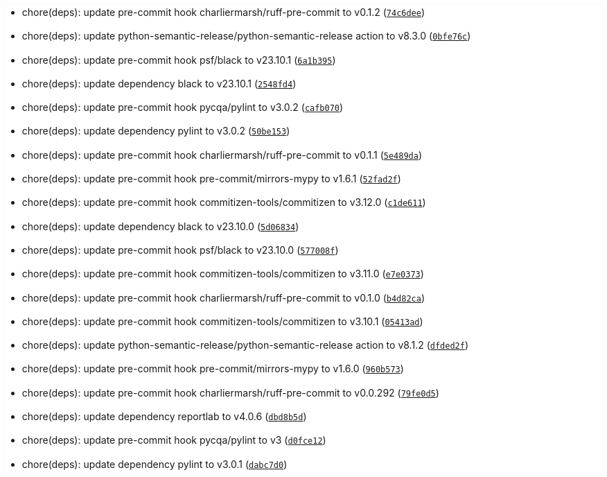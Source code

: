 * chore(deps): update pre-commit hook charliermarsh/ruff-pre-commit to v0.1.2 ([`74c6dee`](https://github.com/kaechele/bonaparte/commit/74c6dee54cab521c7b6a81469bc9362d21cc727b))

* chore(deps): update python-semantic-release/python-semantic-release action to v8.3.0 ([`0bfe76c`](https://github.com/kaechele/bonaparte/commit/0bfe76c8150b449e9d713aa1eb10cdb1519e0605))

* chore(deps): update pre-commit hook psf/black to v23.10.1 ([`6a1b395`](https://github.com/kaechele/bonaparte/commit/6a1b395944e4473950968856beb17870310df89f))

* chore(deps): update dependency black to v23.10.1 ([`2548fd4`](https://github.com/kaechele/bonaparte/commit/2548fd41c816c1b85993038ba65630fd51e56255))

* chore(deps): update pre-commit hook pycqa/pylint to v3.0.2 ([`cafb070`](https://github.com/kaechele/bonaparte/commit/cafb070a525a94244f10570f515fe0888f6fe0aa))

* chore(deps): update dependency pylint to v3.0.2 ([`50be153`](https://github.com/kaechele/bonaparte/commit/50be153933e3e99070853a2a23643aa8c2ec472a))

* chore(deps): update pre-commit hook charliermarsh/ruff-pre-commit to v0.1.1 ([`5e489da`](https://github.com/kaechele/bonaparte/commit/5e489da3a28f467292c72c34cc4e9a09c5c7cfc2))

* chore(deps): update pre-commit hook pre-commit/mirrors-mypy to v1.6.1 ([`52fad2f`](https://github.com/kaechele/bonaparte/commit/52fad2f043c347df5aacc2e3be517e84b738a8fe))

* chore(deps): update pre-commit hook commitizen-tools/commitizen to v3.12.0 ([`c1de611`](https://github.com/kaechele/bonaparte/commit/c1de61151a39c11bd28b42b27de60a29e52fb9da))

* chore(deps): update dependency black to v23.10.0 ([`5d06834`](https://github.com/kaechele/bonaparte/commit/5d06834fdbdeb9381605838f59b959ea40457758))

* chore(deps): update pre-commit hook psf/black to v23.10.0 ([`577008f`](https://github.com/kaechele/bonaparte/commit/577008f272c8d8b641d298162bb661a130781692))

* chore(deps): update pre-commit hook commitizen-tools/commitizen to v3.11.0 ([`e7e0373`](https://github.com/kaechele/bonaparte/commit/e7e037309260bdca713ba64035bbb9223f6447fa))

* chore(deps): update pre-commit hook charliermarsh/ruff-pre-commit to v0.1.0 ([`b4d82ca`](https://github.com/kaechele/bonaparte/commit/b4d82ca15f8cf72369c46b560f6ba53c6c1c6bdb))

* chore(deps): update pre-commit hook commitizen-tools/commitizen to v3.10.1 ([`05413ad`](https://github.com/kaechele/bonaparte/commit/05413ade408c72489137a75f8f3109d13dfd1926))

* chore(deps): update python-semantic-release/python-semantic-release action to v8.1.2 ([`dfded2f`](https://github.com/kaechele/bonaparte/commit/dfded2f53993b1bd817c2b07e2cba22bfe33c52e))

* chore(deps): update pre-commit hook pre-commit/mirrors-mypy to v1.6.0 ([`960b573`](https://github.com/kaechele/bonaparte/commit/960b5730b09e5851f4c0ea1acf3eadbb4d9b3d96))

* chore(deps): update pre-commit hook charliermarsh/ruff-pre-commit to v0.0.292 ([`79fe0d5`](https://github.com/kaechele/bonaparte/commit/79fe0d5e0a13e3c24656facdb7c586a60edcb60f))

* chore(deps): update dependency reportlab to v4.0.6 ([`dbd8b5d`](https://github.com/kaechele/bonaparte/commit/dbd8b5d1afced6907d22c92ccef2eb3988bd125f))

* chore(deps): update pre-commit hook pycqa/pylint to v3 ([`d0fce12`](https://github.com/kaechele/bonaparte/commit/d0fce12803918da8ad905b27d49b135fec040878))

* chore(deps): update dependency pylint to v3.0.1 ([`dabc7d0`](https://github.com/kaechele/bonaparte/commit/dabc7d0399a1f3b6832fa6903a6ad7cd10a255d6))
